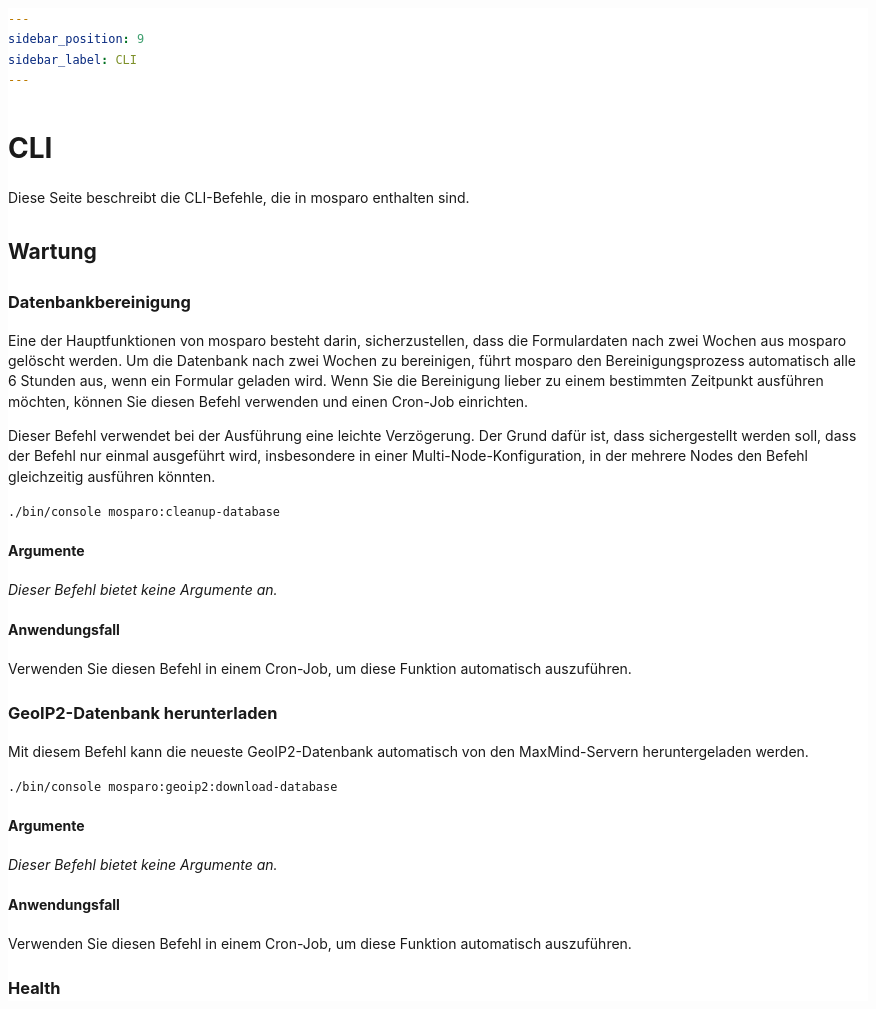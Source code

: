 ```yaml
---
sidebar_position: 9
sidebar_label: CLI
---
```


# CLI

Diese Seite beschreibt die CLI-Befehle, die in mosparo enthalten sind.

## Wartung

### Datenbankbereinigung

Eine der Hauptfunktionen von mosparo besteht darin, sicherzustellen, dass die Formulardaten nach zwei Wochen aus mosparo gelöscht werden. Um die Datenbank nach zwei Wochen zu bereinigen, führt mosparo den Bereinigungsprozess automatisch alle 6 Stunden aus, wenn ein Formular geladen wird. Wenn Sie die Bereinigung lieber zu einem bestimmten Zeitpunkt ausführen möchten, können Sie diesen Befehl verwenden und einen Cron-Job einrichten.

Dieser Befehl verwendet bei der Ausführung eine leichte Verzögerung. Der Grund dafür ist, dass sichergestellt werden soll, dass der Befehl nur einmal ausgeführt wird, insbesondere in einer Multi-Node-Konfiguration, in der mehrere Nodes den Befehl gleichzeitig ausführen könnten.

```shell
./bin/console mosparo:cleanup-database
```

#### Argumente

_Dieser Befehl bietet keine Argumente an._

#### Anwendungsfall

Verwenden Sie diesen Befehl in einem Cron-Job, um diese Funktion automatisch auszuführen.

### GeoIP2-Datenbank herunterladen

Mit diesem Befehl kann die neueste GeoIP2-Datenbank automatisch von den MaxMind-Servern heruntergeladen werden.

```shell
./bin/console mosparo:geoip2:download-database
```

#### Argumente

_Dieser Befehl bietet keine Argumente an._

#### Anwendungsfall

Verwenden Sie diesen Befehl in einem Cron-Job, um diese Funktion automatisch auszuführen.

### Health
